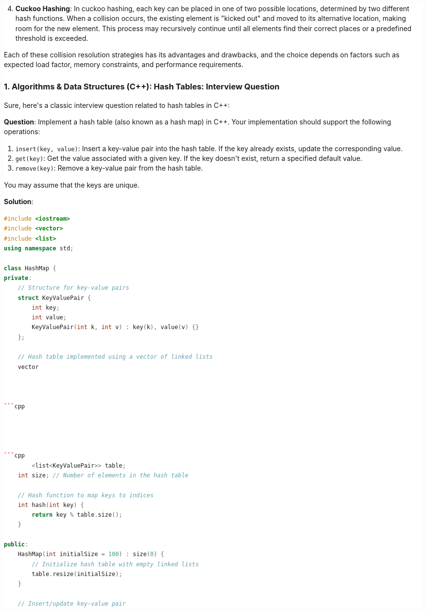 4. **Cuckoo Hashing**: In cuckoo hashing, each key can be placed in one of two possible locations, determined by two different hash functions. When a collision occurs, the existing element is "kicked out" and moved to its alternative location, making room for the new element. This process may recursively continue until all elements find their correct places or a predefined threshold is exceeded.

Each of these collision resolution strategies has its advantages and drawbacks, and the choice depends on factors such as expected load factor, memory constraints, and performance requirements.

### 1. Algorithms & Data Structures (C++): Hash Tables: Interview Question

Sure, here's a classic interview question related to hash tables in C++:

**Question**: Implement a hash table (also known as a hash map) in C++. Your implementation should support the following operations:

1. `insert(key, value)`: Insert a key-value pair into the hash table. If the key already exists, update the corresponding value.
2. `get(key)`: Get the value associated with a given key. If the key doesn't exist, return a specified default value.
3. `remove(key)`: Remove a key-value pair from the hash table.

You may assume that the keys are unique.

**Solution**:

```cpp
#include <iostream>
#include <vector>
#include <list>
using namespace std;

class HashMap {
private:
    // Structure for key-value pairs
    struct KeyValuePair {
        int key;
        int value;
        KeyValuePair(int k, int v) : key(k), value(v) {}
    };
    
    // Hash table implemented using a vector of linked lists
    vector



```cpp




```cpp
        <list<KeyValuePair>> table;
    int size; // Number of elements in the hash table

    // Hash function to map keys to indices
    int hash(int key) {
        return key % table.size();
    }

public:
    HashMap(int initialSize = 100) : size(0) {
        // Initialize hash table with empty linked lists
        table.resize(initialSize);
    }

    // Insert/update key-value pair
```